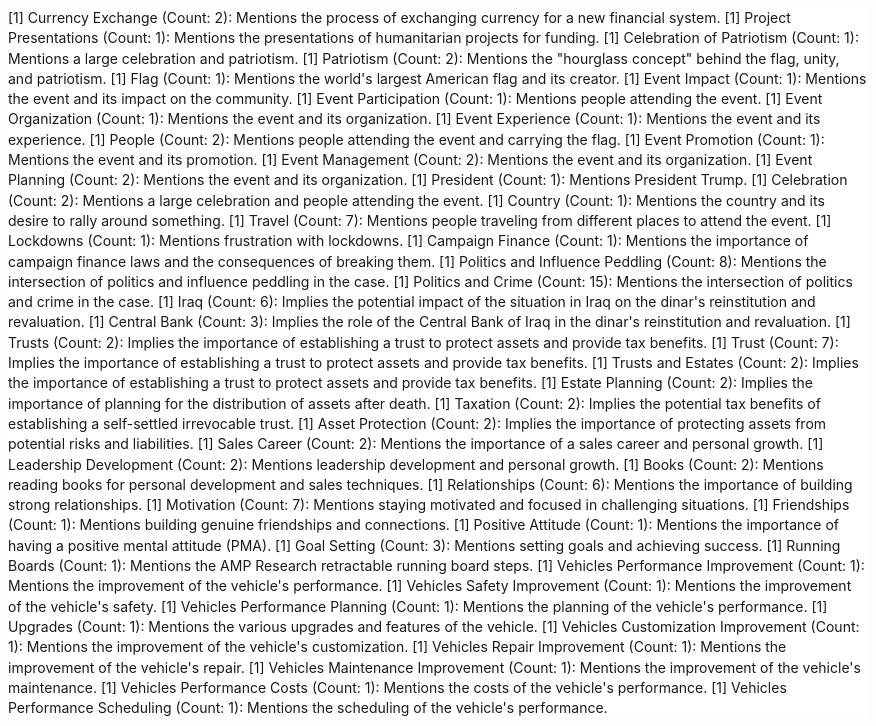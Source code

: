 [1] Currency Exchange (Count: 2): Mentions the process of exchanging currency for a new financial system.
[1] Project Presentations (Count: 1): Mentions the presentations of humanitarian projects for funding.
[1] Celebration of Patriotism (Count: 1): Mentions a large celebration and patriotism.
[1] Patriotism (Count: 2): Mentions the "hourglass concept" behind the flag, unity, and patriotism.
[1] Flag (Count: 1): Mentions the world's largest American flag and its creator.
[1] Event Impact (Count: 1): Mentions the event and its impact on the community.
[1] Event Participation (Count: 1): Mentions people attending the event.
[1] Event Organization (Count: 1): Mentions the event and its organization.
[1] Event Experience (Count: 1): Mentions the event and its experience.
[1] People (Count: 2): Mentions people attending the event and carrying the flag.
[1] Event Promotion (Count: 1): Mentions the event and its promotion.
[1] Event Management (Count: 2): Mentions the event and its organization.
[1] Event Planning (Count: 2): Mentions the event and its organization.
[1] President (Count: 1): Mentions President Trump.
[1] Celebration (Count: 2): Mentions a large celebration and people attending the event.
[1] Country (Count: 1): Mentions the country and its desire to rally around something.
[1] Travel (Count: 7): Mentions people traveling from different places to attend the event.
[1] Lockdowns (Count: 1): Mentions frustration with lockdowns.
[1] Campaign Finance (Count: 1): Mentions the importance of campaign finance laws and the consequences of breaking them.
[1] Politics and Influence Peddling (Count: 8): Mentions the intersection of politics and influence peddling in the case.
[1] Politics and Crime (Count: 15): Mentions the intersection of politics and crime in the case.
[1] Iraq (Count: 6): Implies the potential impact of the situation in Iraq on the dinar's reinstitution and revaluation.
[1] Central Bank (Count: 3): Implies the role of the Central Bank of Iraq in the dinar's reinstitution and revaluation.
[1] Trusts (Count: 2): Implies the importance of establishing a trust to protect assets and provide tax benefits.
[1] Trust (Count: 7): Implies the importance of establishing a trust to protect assets and provide tax benefits.
[1] Trusts and Estates (Count: 2): Implies the importance of establishing a trust to protect assets and provide tax benefits.
[1] Estate Planning (Count: 2): Implies the importance of planning for the distribution of assets after death.
[1] Taxation (Count: 2): Implies the potential tax benefits of establishing a self-settled irrevocable trust.
[1] Asset Protection (Count: 2): Implies the importance of protecting assets from potential risks and liabilities.
[1] Sales Career (Count: 2): Mentions the importance of a sales career and personal growth.
[1] Leadership Development (Count: 2): Mentions leadership development and personal growth.
[1] Books (Count: 2): Mentions reading books for personal development and sales techniques.
[1] Relationships (Count: 6): Mentions the importance of building strong relationships.
[1] Motivation (Count: 7): Mentions staying motivated and focused in challenging situations.
[1] Friendships (Count: 1): Mentions building genuine friendships and connections.
[1] Positive Attitude (Count: 1): Mentions the importance of having a positive mental attitude (PMA).
[1] Goal Setting (Count: 3): Mentions setting goals and achieving success.
[1] Running Boards (Count: 1): Mentions the AMP Research retractable running board steps.
[1] Vehicles Performance Improvement (Count: 1): Mentions the improvement of the vehicle's performance.
[1] Vehicles Safety Improvement (Count: 1): Mentions the improvement of the vehicle's safety.
[1] Vehicles Performance Planning (Count: 1): Mentions the planning of the vehicle's performance.
[1] Upgrades (Count: 1): Mentions the various upgrades and features of the vehicle.
[1] Vehicles Customization Improvement (Count: 1): Mentions the improvement of the vehicle's customization.
[1] Vehicles Repair Improvement (Count: 1): Mentions the improvement of the vehicle's repair.
[1] Vehicles Maintenance Improvement (Count: 1): Mentions the improvement of the vehicle's maintenance.
[1] Vehicles Performance Costs (Count: 1): Mentions the costs of the vehicle's performance.
[1] Vehicles Performance Scheduling (Count: 1): Mentions the scheduling of the vehicle's performance.